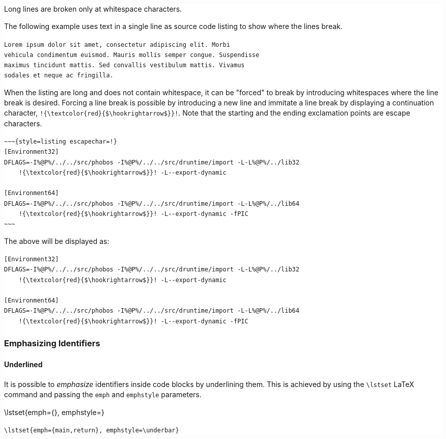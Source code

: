 Long lines are broken only at whitespace characters.

The following example uses text in a single line as source code
listing to show where the lines break.

~~~{style=listing}
Lorem ipsum dolor sit amet, consectetur adipiscing elit. Morbi
vehicula condimentum euismod. Mauris mollis semper congue. Suspendisse
maximus tincidunt mattis. Sed convallis vestibulum mattis. Vivamus
sodales et neque ac fringilla.
~~~

When the listing are long and does not contain whitespace, it can be
"forced" to break by introducing whitespaces where the line break is
desired.
Forcing a line break is possible by introducing a new line and
immitate a line break by displaying a continuation character,
`!{\textcolor{red}{$\hookrightarrow$}}!`. Note that the starting and
the ending exclamation points are escape characters.

````{style=syntax escapechar=^}
~~~{style=listing escapechar=!}
[Environment32]
DFLAGS=-I%@P%/../../src/phobos -I%@P%/../../src/druntime/import -L-L%@P%/../lib32
    !{\textcolor{red}{$\hookrightarrow$}}! -L--export-dynamic

[Environment64]
DFLAGS=-I%@P%/../../src/phobos -I%@P%/../../src/druntime/import -L-L%@P%/../lib64
    !{\textcolor{red}{$\hookrightarrow$}}! -L--export-dynamic -fPIC
~~~
````

The above will be displayed as:

~~~{style=listing escapechar=!}
[Environment32]
DFLAGS=-I%@P%/../../src/phobos -I%@P%/../../src/druntime/import -L-L%@P%/../lib32
    !{\textcolor{red}{$\hookrightarrow$}}! -L--export-dynamic

[Environment64]
DFLAGS=-I%@P%/../../src/phobos -I%@P%/../../src/druntime/import -L-L%@P%/../lib64
    !{\textcolor{red}{$\hookrightarrow$}}! -L--export-dynamic -fPIC
~~~



### Emphasizing Identifiers



#### Underlined

It is possible to _emphasize_ identifiers inside code blocks by
underlining them.
This is achieved by using the `\lstset` LaTeX command and passing the
`emph` and `emphstyle` parameters.

\lstset{emph={}, emphstyle=}
~~~{style=syntax}
\lstset{emph={main,return}, emphstyle=\underbar}
~~~


[^1]: This is the footnote content.
[^fnlabel]: This is a footnote.
[^second_footnote]: This is the second footnote.
[^third_footnote]: Showing mutiple footnotes.
[^second_footnote]: This is the second footnote.
[^third_footnote]: Showing mutiple footnotes.
[^two_hyphens]: https://tex.stackexchange.com/a/9814/192244